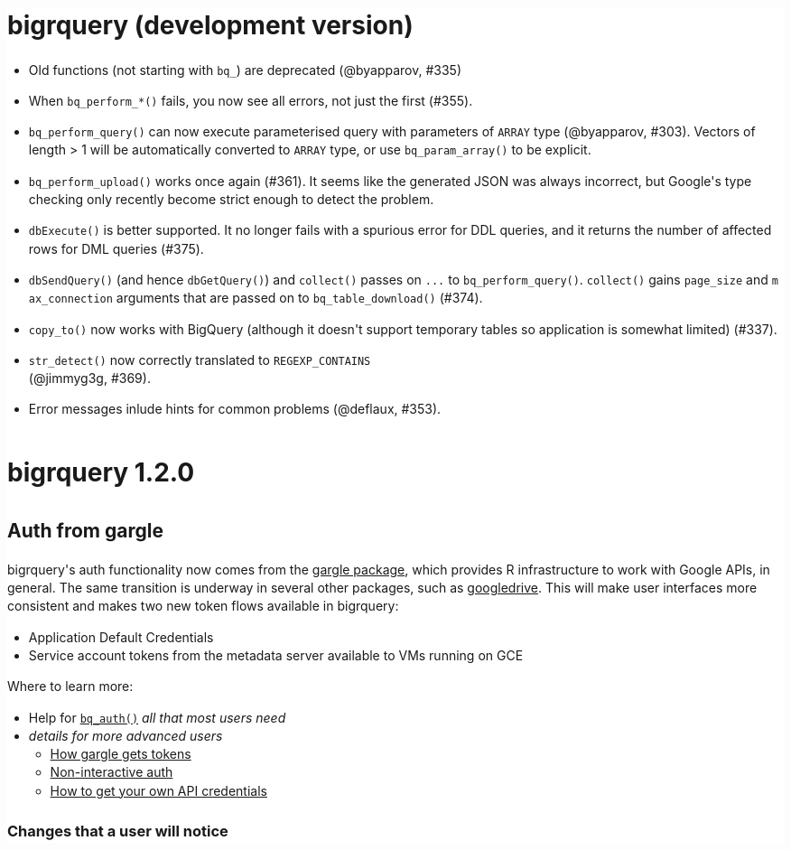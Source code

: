 # bigrquery (development version)

* Old functions (not starting with `bq_`) are deprecated (@byapparov, #335)

* When `bq_perform_*()` fails, you now see all errors, not just the first (#355).

* `bq_perform_query()` can now execute parameterised query with parameters 
  of `ARRAY` type (@byapparov, #303). Vectors of length > 1 will be
  automatically converted to `ARRAY` type, or use `bq_param_array()` to
  be explicit.

* `bq_perform_upload()` works once again (#361). It seems like the generated
  JSON was always incorrect, but Google's type checking only recently become
  strict enough to detect the problem.

* `dbExecute()` is better supported. It no longer fails with a spurious
  error for DDL queries, and it returns the number of affected rows for
  DML queries (#375).

* `dbSendQuery()` (and hence `dbGetQuery()`) and `collect()` passes on `...` 
  to `bq_perform_query()`. `collect()` gains `page_size` and `max_connection` 
  arguments that are passed on to `bq_table_download()` (#374).

* `copy_to()` now works with BigQuery (although it doesn't support temporary
  tables so application is somewhat limited) (#337).
  
* `str_detect()` now correctly translated to `REGEXP_CONTAINS`  
  (@jimmyg3g, #369).

* Error messages inlude hints for common problems (@deflaux, #353).

# bigrquery 1.2.0

## Auth from gargle

bigrquery's auth functionality now comes from the [gargle package](https://gargle.r-lib.org), which provides R infrastructure to work with Google APIs, in general. The same transition is underway in several other packages, such as [googledrive](https://googledrive.tidyverse.org). This will make user interfaces more consistent and makes two new token flows available in bigrquery:

  * Application Default Credentials
  * Service account tokens from the metadata server available to VMs running on GCE
  
Where to learn more:
  
  * Help for [`bq_auth()`](https://bigrquery.r-dbi.org/reference/bq_auth.html) *all that most users need*
  * *details for more advanced users*
    - [How gargle gets tokens](https://gargle.r-lib.org/articles/how-gargle-gets-tokens.html)
    - [Non-interactive auth](https://gargle.r-lib.org/articles/non-interactive-auth.html)
    - [How to get your own API credentials](https://gargle.r-lib.org/articles/get-api-credentials.html) 

### Changes that a user will notice
